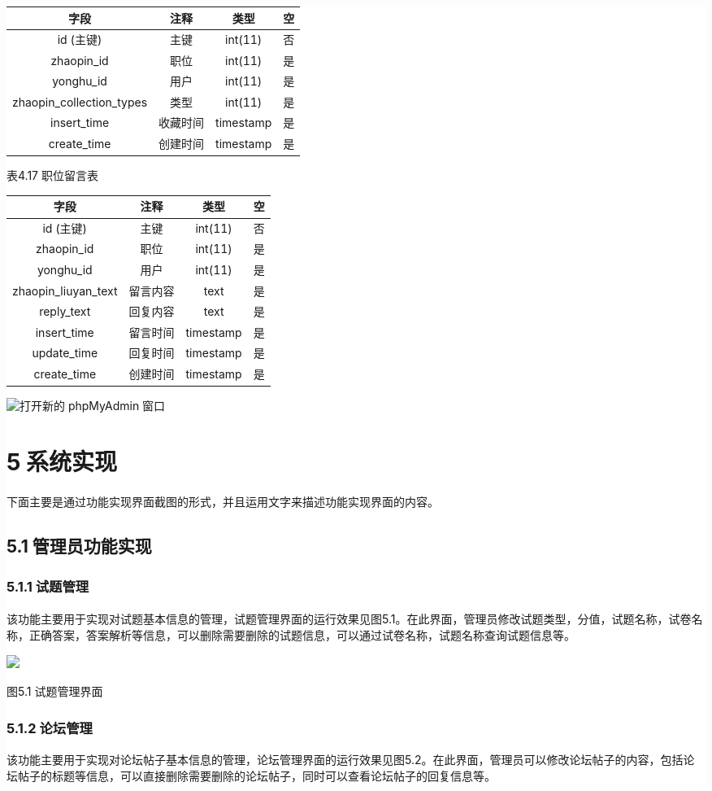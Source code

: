 |字段|注释|类型|空|
| :-: | :-: | :-: | :-: |
|id (主键)|主键|int(11)|否|
|zhaopin\_id|职位|int(11)|是|
|yonghu\_id|用户|int(11)|是|
|zhaopin\_collection\_types|类型|int(11)|是|
|insert\_time|收藏时间|timestamp|是|
|create\_time|创建时间 |timestamp|是|
表4.17 职位留言表

|字段|注释|类型|空|
| :-: | :-: | :-: | :-: |
|id (主键)|主键|int(11)|否|
|zhaopin\_id|职位|int(11)|是|
|yonghu\_id|用户|int(11)|是|
|zhaopin\_liuyan\_text|留言内容|text|是|
|reply\_text|回复内容|text|是|
|insert\_time|留言时间|timestamp|是|
|update\_time|回复时间|timestamp|是|
|create\_time|创建时间|timestamp|是|
![打开新的 phpMyAdmin 窗口](blog.015.png "打开新的 phpMyAdmin 窗口")




# 5 系统实现
下面主要是通过功能实现界面截图的形式，并且运用文字来描述功能实现界面的内容。
## 5.1 管理员功能实现
### 5.1.1 试题管理
该功能主要用于实现对试题基本信息的管理，试题管理界面的运行效果见图5.1。在此界面，管理员修改试题类型，分值，试题名称，试卷名称，正确答案，答案解析等信息，可以删除需要删除的试题信息，可以通过试卷名称，试题名称查询试题信息等。

![](/images/0500ssm/ssm592/blog.016.png)

图5.1 试题管理界面
### 5.1.2 论坛管理
该功能主要用于实现对论坛帖子基本信息的管理，论坛管理界面的运行效果见图5.2。在此界面，管理员可以修改论坛帖子的内容，包括论坛帖子的标题等信息，可以直接删除需要删除的论坛帖子，同时可以查看论坛帖子的回复信息等。

